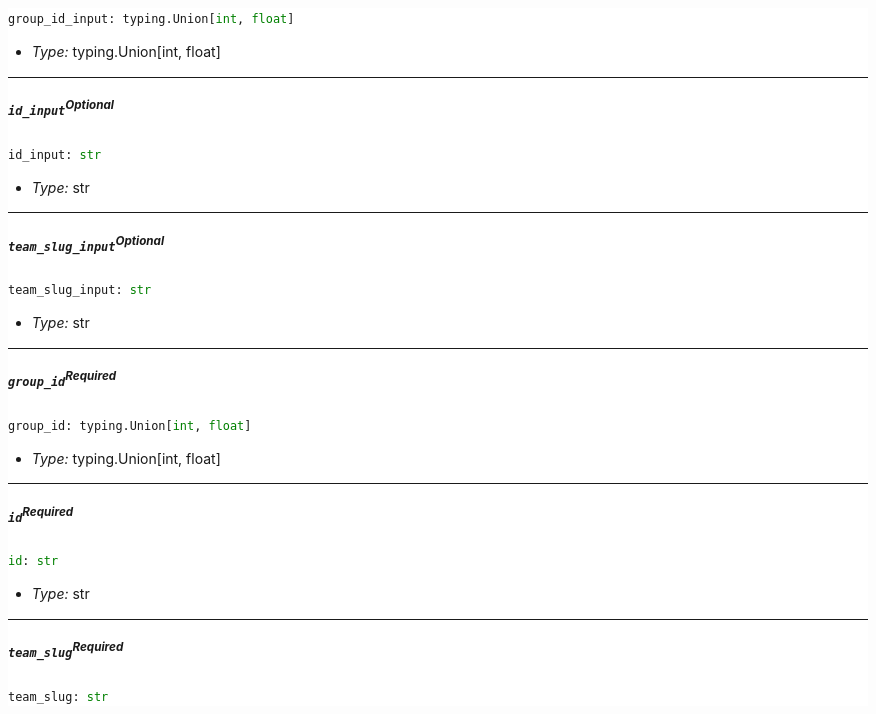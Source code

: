 ```python
group_id_input: typing.Union[int, float]
```

- *Type:* typing.Union[int, float]

---

##### `id_input`<sup>Optional</sup> <a name="id_input" id="@cdktf/provider-github.emuGroupMapping.EmuGroupMapping.property.idInput"></a>

```python
id_input: str
```

- *Type:* str

---

##### `team_slug_input`<sup>Optional</sup> <a name="team_slug_input" id="@cdktf/provider-github.emuGroupMapping.EmuGroupMapping.property.teamSlugInput"></a>

```python
team_slug_input: str
```

- *Type:* str

---

##### `group_id`<sup>Required</sup> <a name="group_id" id="@cdktf/provider-github.emuGroupMapping.EmuGroupMapping.property.groupId"></a>

```python
group_id: typing.Union[int, float]
```

- *Type:* typing.Union[int, float]

---

##### `id`<sup>Required</sup> <a name="id" id="@cdktf/provider-github.emuGroupMapping.EmuGroupMapping.property.id"></a>

```python
id: str
```

- *Type:* str

---

##### `team_slug`<sup>Required</sup> <a name="team_slug" id="@cdktf/provider-github.emuGroupMapping.EmuGroupMapping.property.teamSlug"></a>

```python
team_slug: str
```
